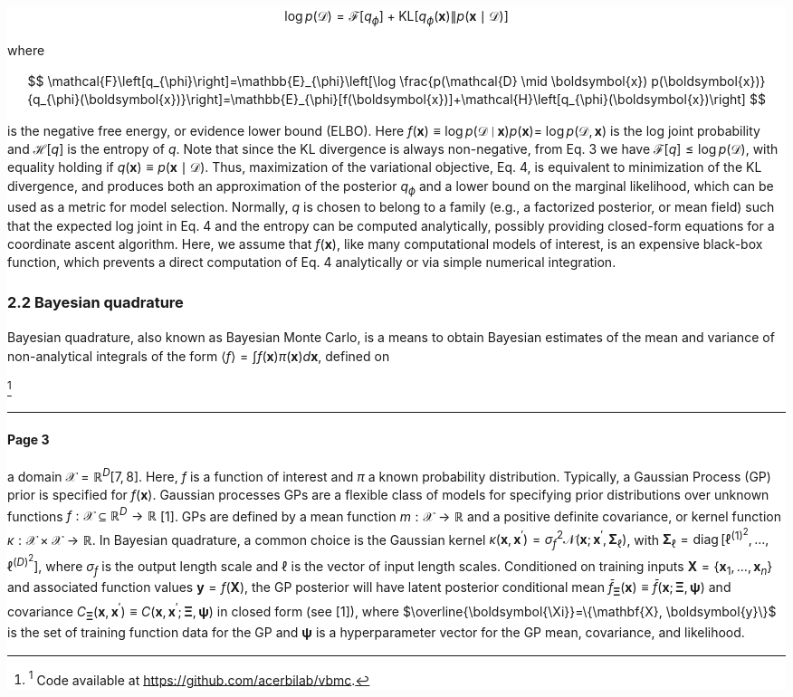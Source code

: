 $$
\log p(\mathcal{D})=\mathcal{F}\left[q_{\phi}\right]+\mathrm{KL}\left[q_{\phi}(\boldsymbol{x}) \| p(\boldsymbol{x} \mid \mathcal{D})\right]
$$

where

$$
\mathcal{F}\left[q_{\phi}\right]=\mathbb{E}_{\phi}\left[\log \frac{p(\mathcal{D} \mid \boldsymbol{x}) p(\boldsymbol{x})}{q_{\phi}(\boldsymbol{x})}\right]=\mathbb{E}_{\phi}[f(\boldsymbol{x})]+\mathcal{H}\left[q_{\phi}(\boldsymbol{x})\right]
$$

is the negative free energy, or evidence lower bound (ELBO). Here $f(\boldsymbol{x}) \equiv \log p(\mathcal{D} \mid \boldsymbol{x}) p(\boldsymbol{x})=$ $\log p(\mathcal{D}, \boldsymbol{x})$ is the log joint probability and $\mathcal{H}[q]$ is the entropy of $q$. Note that since the KL divergence is always non-negative, from Eq. 3 we have $\mathcal{F}[q] \leq \log p(\mathcal{D})$, with equality holding if $q(\boldsymbol{x}) \equiv p(\boldsymbol{x} \mid \mathcal{D})$. Thus, maximization of the variational objective, Eq. 4, is equivalent to minimization of the KL divergence, and produces both an approximation of the posterior $q_{\phi}$ and a lower bound on the marginal likelihood, which can be used as a metric for model selection.
Normally, $q$ is chosen to belong to a family (e.g., a factorized posterior, or mean field) such that the expected log joint in Eq. 4 and the entropy can be computed analytically, possibly providing closed-form equations for a coordinate ascent algorithm. Here, we assume that $f(\boldsymbol{x})$, like many computational models of interest, is an expensive black-box function, which prevents a direct computation of Eq. 4 analytically or via simple numerical integration.

### 2.2 Bayesian quadrature

Bayesian quadrature, also known as Bayesian Monte Carlo, is a means to obtain Bayesian estimates of the mean and variance of non-analytical integrals of the form $\langle f\rangle=\int f(\boldsymbol{x}) \pi(\boldsymbol{x}) d \boldsymbol{x}$, defined on

[^0]
[^0]: ${ }^{1}$ Code available at https://github.com/acerbilab/vbmc.

---

#### Page 3

a domain $\mathcal{X}=\mathbb{R}^{D}[7,8]$. Here, $f$ is a function of interest and $\pi$ a known probability distribution. Typically, a Gaussian Process (GP) prior is specified for $f(\boldsymbol{x})$.
Gaussian processes GPs are a flexible class of models for specifying prior distributions over unknown functions $f: \mathcal{X} \subseteq \mathbb{R}^{D} \rightarrow \mathbb{R}$ [1]. GPs are defined by a mean function $m: \mathcal{X} \rightarrow \mathbb{R}$ and a positive definite covariance, or kernel function $\kappa: \mathcal{X} \times \mathcal{X} \rightarrow \mathbb{R}$. In Bayesian quadrature, a common choice is the Gaussian kernel $\kappa\left(\boldsymbol{x}, \boldsymbol{x}^{\prime}\right)=\sigma_{f}^{2} \mathcal{N}\left(\boldsymbol{x} ; \boldsymbol{x}^{\prime}, \boldsymbol{\Sigma}_{\ell}\right)$, with $\boldsymbol{\Sigma}_{\ell}=\operatorname{diag}\left[\ell^{(1)^{2}}, \ldots, \ell^{(D)^{2}}\right]$, where $\sigma_{f}$ is the output length scale and $\ell$ is the vector of input length scales. Conditioned on training inputs $\mathbf{X}=\left\{\boldsymbol{x}_{1}, \ldots, \boldsymbol{x}_{n}\right\}$ and associated function values $\boldsymbol{y}=f(\mathbf{X})$, the GP posterior will have latent posterior conditional mean $\bar{f}_{\boldsymbol{\Xi}}(\boldsymbol{x}) \equiv \bar{f}(\boldsymbol{x} ; \boldsymbol{\Xi}, \boldsymbol{\psi})$ and covariance $C_{\boldsymbol{\Xi}}\left(\boldsymbol{x}, \boldsymbol{x}^{\prime}\right) \equiv C\left(\boldsymbol{x}, \boldsymbol{x}^{\prime} ; \boldsymbol{\Xi}, \boldsymbol{\psi}\right)$ in closed form (see [1]), where $\overline{\boldsymbol{\Xi}}=\{\mathbf{X}, \boldsymbol{y}\}$ is the set of training function data for the GP and $\boldsymbol{\psi}$ is a hyperparameter vector for the GP mean, covariance, and likelihood.


[^0]: \*Website: luigiacerbi.com. Alternative e-mail: luigi.acerbi@gmail.com.
[^0]: ${ }^{2}$ We also tried a deterministic approximation of the entropy proposed in [20], with mixed results.
[^0]: ${ }^{3}$ The available code for VBMC currently supports both unbounded variables and bound constraints.
[^0]: ${ }^{4}$ We also tested $\mathrm{BBQ}^{*}$ (approximate GP hyperparameter marginalization), which perfomed similarly to BBQ.
[^0]: ${ }^{1}$ This choice of notation makes it easy to apply Gaussian identities used in Bayesian quadrature.